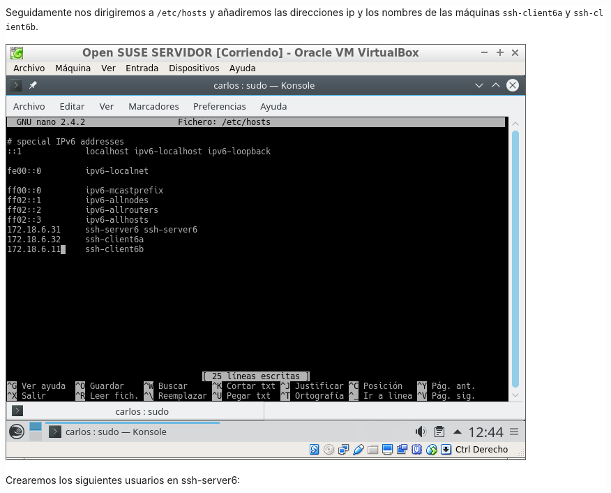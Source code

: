 Seguidamente nos dirigiremos a `/etc/hosts` y añadiremos las direcciones ip y los nombres de las máquinas `ssh-client6a` y `ssh-client6b`.

![img](./img/1_hosts_server.png)

Crearemos los siguientes usuarios en ssh-server6:
